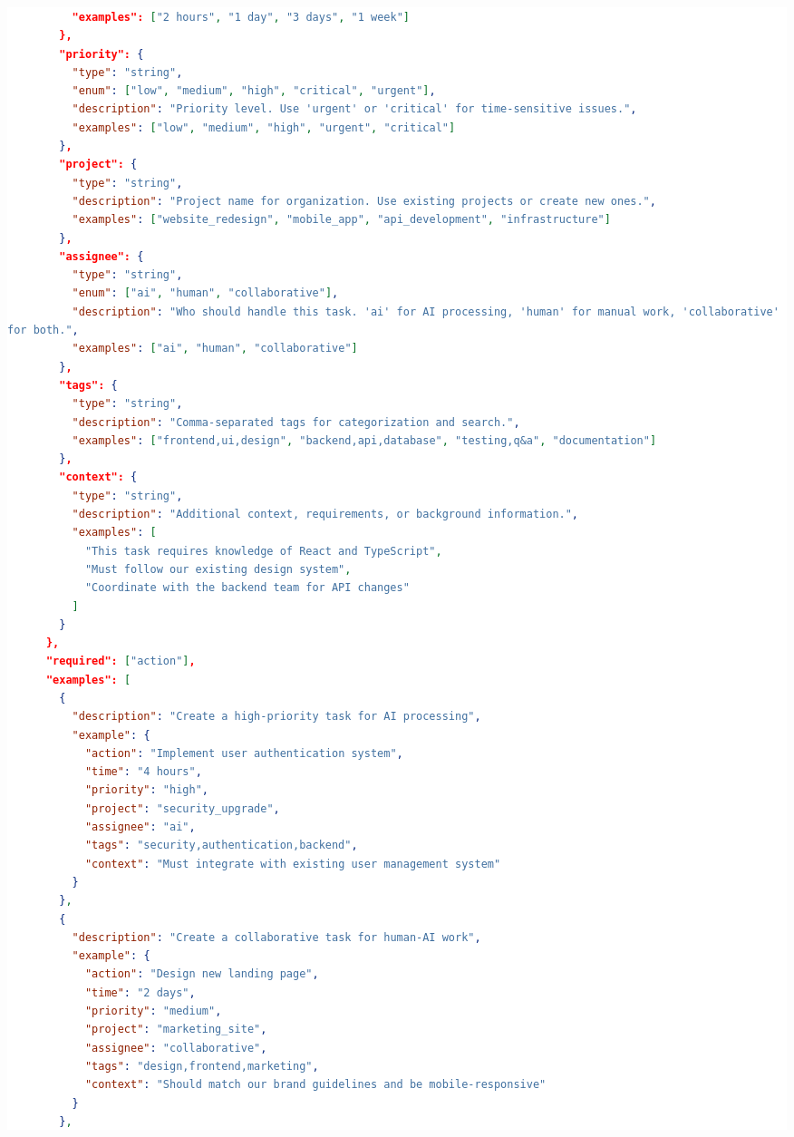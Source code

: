 ```json
          "examples": ["2 hours", "1 day", "3 days", "1 week"]
        },
        "priority": {
          "type": "string",
          "enum": ["low", "medium", "high", "critical", "urgent"],
          "description": "Priority level. Use 'urgent' or 'critical' for time-sensitive issues.",
          "examples": ["low", "medium", "high", "urgent", "critical"]
        },
        "project": {
          "type": "string",
          "description": "Project name for organization. Use existing projects or create new ones.",
          "examples": ["website_redesign", "mobile_app", "api_development", "infrastructure"]
        },
        "assignee": {
          "type": "string",
          "enum": ["ai", "human", "collaborative"],
          "description": "Who should handle this task. 'ai' for AI processing, 'human' for manual work, 'collaborative' for both.",
          "examples": ["ai", "human", "collaborative"]
        },
        "tags": {
          "type": "string",
          "description": "Comma-separated tags for categorization and search.",
          "examples": ["frontend,ui,design", "backend,api,database", "testing,q&a", "documentation"]
        },
        "context": {
          "type": "string",
          "description": "Additional context, requirements, or background information.",
          "examples": [
            "This task requires knowledge of React and TypeScript",
            "Must follow our existing design system",
            "Coordinate with the backend team for API changes"
          ]
        }
      },
      "required": ["action"],
      "examples": [
        {
          "description": "Create a high-priority task for AI processing",
          "example": {
            "action": "Implement user authentication system",
            "time": "4 hours",
            "priority": "high",
            "project": "security_upgrade",
            "assignee": "ai",
            "tags": "security,authentication,backend",
            "context": "Must integrate with existing user management system"
          }
        },
        {
          "description": "Create a collaborative task for human-AI work",
          "example": {
            "action": "Design new landing page",
            "time": "2 days",
            "priority": "medium",
            "project": "marketing_site",
            "assignee": "collaborative",
            "tags": "design,frontend,marketing",
            "context": "Should match our brand guidelines and be mobile-responsive"
          }
        },
```